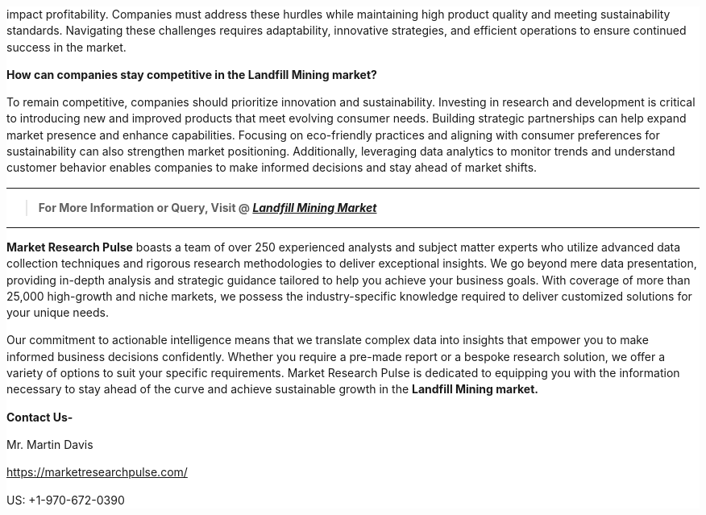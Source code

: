 impact profitability. Companies must address these hurdles while maintaining high product quality and meeting sustainability standards. Navigating these challenges requires adaptability, innovative strategies, and efficient operations to ensure continued success in the market.</p><p><strong>How can companies stay competitive in the Landfill Mining market?</strong></p><p>To remain competitive, companies should prioritize innovation and sustainability. Investing in research and development is critical to introducing new and improved products that meet evolving consumer needs. Building strategic partnerships can help expand market presence and enhance capabilities. Focusing on eco-friendly practices and aligning with consumer preferences for sustainability can also strengthen market positioning. Additionally, leveraging data analytics to monitor trends and understand customer behavior enables companies to make informed decisions and stay ahead of market shifts.</p><hr /><blockquote><p><strong>For More Information or Query, Visit @&nbsp;<em><a href="https://marketresearchpulse.com/report/147134/landfill-mining-market?utm_source=Linkedin&utm_medium=021">Landfill Mining Market</a></em></strong></p></blockquote><hr /><p><strong>Market Research Pulse</strong> boasts a team of over 250 experienced analysts and subject matter experts who utilize advanced data collection techniques and rigorous research methodologies to deliver exceptional insights. We go beyond mere data presentation, providing in-depth analysis and strategic guidance tailored to help you achieve your business goals. With coverage of more than 25,000 high-growth and niche markets, we possess the industry-specific knowledge required to deliver customized solutions for your unique needs.</p><p>Our commitment to actionable intelligence means that we translate complex data into insights that empower you to make informed business decisions confidently. Whether you require a pre-made report or a bespoke research solution, we offer a variety of options to suit your specific requirements. Market Research Pulse is dedicated to equipping you with the information necessary to stay ahead of the curve and achieve sustainable growth in the <strong>Landfill Mining market.</strong></p><p><strong>Contact Us-</strong></p><p>Mr. Martin Davis</p><p>https://marketresearchpulse.com/</p><p>US: +1-970-672-0390</p>

